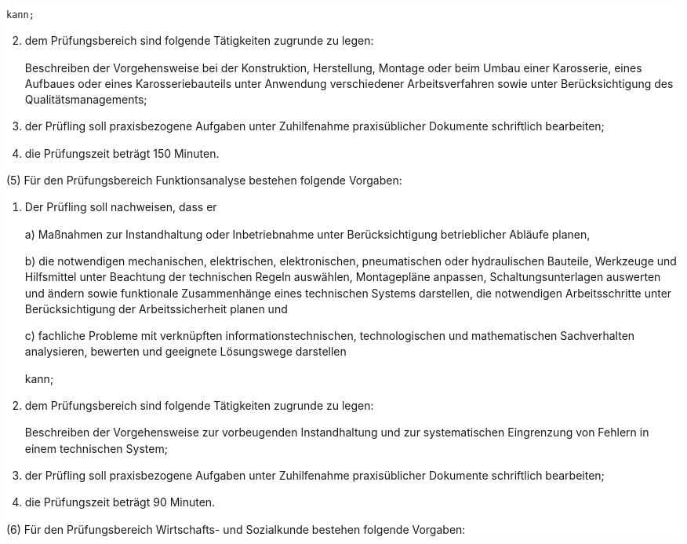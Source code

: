

    kann;


2.  dem Prüfungsbereich sind folgende Tätigkeiten zugrunde zu legen:

    Beschreiben der Vorgehensweise bei der Konstruktion, Herstellung,
    Montage oder beim Umbau einer Karosserie, eines Aufbaues oder eines
    Karosseriebauteils unter Anwendung verschiedener Arbeitsverfahren
    sowie unter Berücksichtigung des Qualitätsmanagements;


3.  der Prüfling soll praxisbezogene Aufgaben unter Zuhilfenahme
    praxisüblicher Dokumente schriftlich bearbeiten;


4.  die Prüfungszeit beträgt 150 Minuten.




(5) Für den Prüfungsbereich Funktionsanalyse bestehen folgende
Vorgaben:

1.  Der Prüfling soll nachweisen, dass er

    a)  Maßnahmen zur Instandhaltung oder Inbetriebnahme unter
        Berücksichtigung betrieblicher Abläufe planen,


    b)  die notwendigen mechanischen, elektrischen, elektronischen,
        pneumatischen oder hydraulischen Bauteile, Werkzeuge und Hilfsmittel
        unter Beachtung der technischen Regeln auswählen, Montagepläne
        anpassen, Schaltungsunterlagen auswerten und ändern sowie funktionale
        Zusammenhänge eines technischen Systems darstellen, die notwendigen
        Arbeitsschritte unter Berücksichtigung der Arbeitssicherheit planen
        und


    c)  fachliche Probleme mit verknüpften informationstechnischen,
        technologischen und mathematischen Sachverhalten analysieren, bewerten
        und geeignete Lösungswege darstellen



    kann;


2.  dem Prüfungsbereich sind folgende Tätigkeiten zugrunde zu legen:

    Beschreiben der Vorgehensweise zur vorbeugenden Instandhaltung und zur
    systematischen Eingrenzung von Fehlern in einem technischen System;


3.  der Prüfling soll praxisbezogene Aufgaben unter Zuhilfenahme
    praxisüblicher Dokumente schriftlich bearbeiten;


4.  die Prüfungszeit beträgt 90 Minuten.




(6) Für den Prüfungsbereich Wirtschafts- und Sozialkunde bestehen
folgende Vorgaben:
